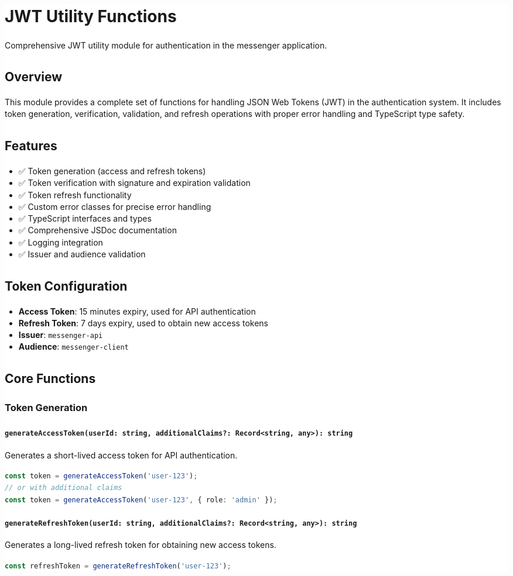 # JWT Utility Functions

Comprehensive JWT utility module for authentication in the messenger application.

## Overview

This module provides a complete set of functions for handling JSON Web Tokens (JWT) in the authentication system. It includes token generation, verification, validation, and refresh operations with proper error handling and TypeScript type safety.

## Features

- ✅ Token generation (access and refresh tokens)
- ✅ Token verification with signature and expiration validation
- ✅ Token refresh functionality
- ✅ Custom error classes for precise error handling
- ✅ TypeScript interfaces and types
- ✅ Comprehensive JSDoc documentation
- ✅ Logging integration
- ✅ Issuer and audience validation

## Token Configuration

- **Access Token**: 15 minutes expiry, used for API authentication
- **Refresh Token**: 7 days expiry, used to obtain new access tokens
- **Issuer**: `messenger-api`
- **Audience**: `messenger-client`

## Core Functions

### Token Generation

#### `generateAccessToken(userId: string, additionalClaims?: Record<string, any>): string`

Generates a short-lived access token for API authentication.

```typescript
const token = generateAccessToken('user-123');
// or with additional claims
const token = generateAccessToken('user-123', { role: 'admin' });
```

#### `generateRefreshToken(userId: string, additionalClaims?: Record<string, any>): string`

Generates a long-lived refresh token for obtaining new access tokens.

```typescript
const refreshToken = generateRefreshToken('user-123');
```
